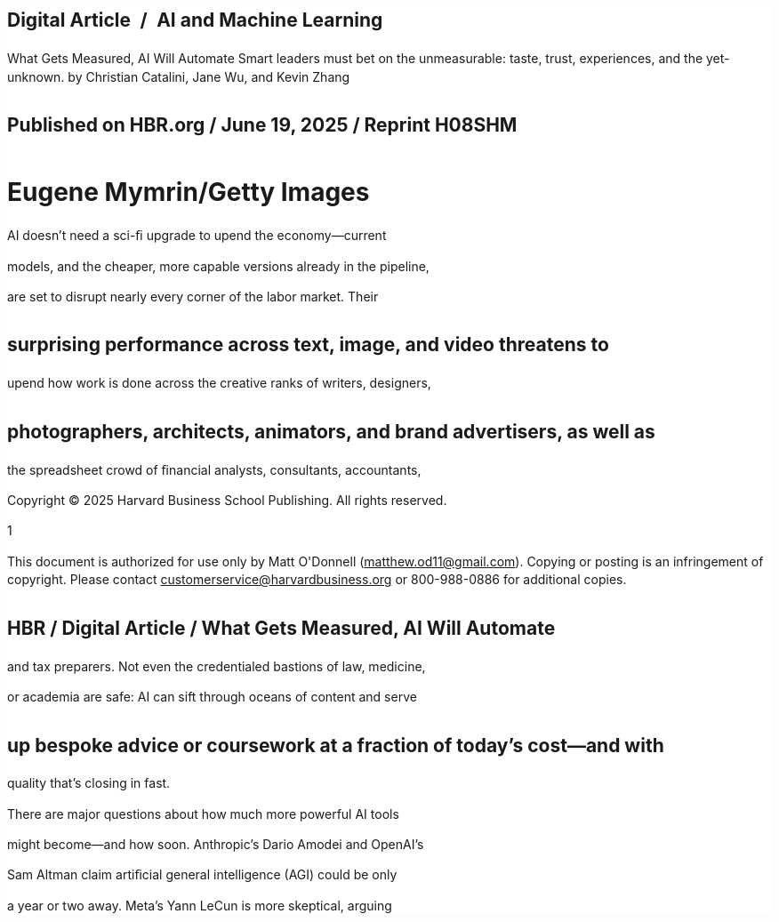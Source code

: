 ## Digital Article / AI and Machine Learning

What Gets Measured, AI Will Automate Smart leaders must bet on the unmeasurable: taste, trust, experiences, and the yet-unknown. by Christian Catalini, Jane Wu, and Kevin Zhang

## Published on HBR.org / June 19, 2025 / Reprint H08SHM

# Eugene Mymrin/Getty Images

AI doesn’t need a sci-ﬁ upgrade to upend the economy—current

models, and the cheaper, more capable versions already in the pipeline,

are set to disrupt nearly every corner of the labor market. Their

## surprising performance across text, image, and video threatens to

upend how work is done across the creative ranks of writers, designers,

## photographers, architects, animators, and brand advertisers, as well as

the spreadsheet crowd of ﬁnancial analysts, consultants, accountants,

Copyright © 2025 Harvard Business School Publishing. All rights reserved.

1

This document is authorized for use only by Matt O'Donnell (matthew.od11@gmail.com). Copying or posting is an infringement of copyright. Please contact customerservice@harvardbusiness.org or 800-988-0886 for additional copies.

## HBR / Digital Article / What Gets Measured, AI Will Automate

and tax preparers. Not even the credentialed bastions of law, medicine,

or academia are safe: AI can sift through oceans of content and serve

## up bespoke advice or coursework at a fraction of today’s cost—and with

quality that’s closing in fast.

There are major questions about how much more powerful AI tools

might become—and how soon. Anthropic’s Dario Amodei and OpenAI’s

Sam Altman claim artiﬁcial general intelligence (AGI) could be only

a year or two away. Meta’s Yann LeCun is more skeptical, arguing
